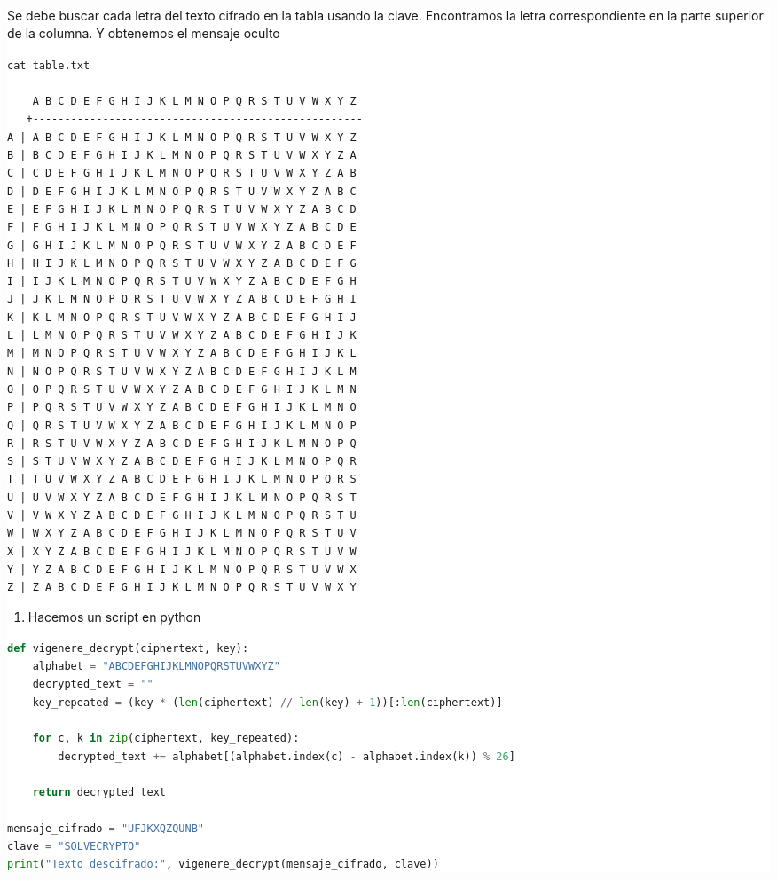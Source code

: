 Se debe buscar cada letra del texto cifrado en la tabla usando la clave. Encontramos la letra correspondiente en la parte superior de la columna. Y obtenemos el mensaje oculto

```
cat table.txt

    A B C D E F G H I J K L M N O P Q R S T U V W X Y Z 
   +----------------------------------------------------
A | A B C D E F G H I J K L M N O P Q R S T U V W X Y Z
B | B C D E F G H I J K L M N O P Q R S T U V W X Y Z A
C | C D E F G H I J K L M N O P Q R S T U V W X Y Z A B
D | D E F G H I J K L M N O P Q R S T U V W X Y Z A B C
E | E F G H I J K L M N O P Q R S T U V W X Y Z A B C D
F | F G H I J K L M N O P Q R S T U V W X Y Z A B C D E
G | G H I J K L M N O P Q R S T U V W X Y Z A B C D E F
H | H I J K L M N O P Q R S T U V W X Y Z A B C D E F G
I | I J K L M N O P Q R S T U V W X Y Z A B C D E F G H
J | J K L M N O P Q R S T U V W X Y Z A B C D E F G H I
K | K L M N O P Q R S T U V W X Y Z A B C D E F G H I J
L | L M N O P Q R S T U V W X Y Z A B C D E F G H I J K
M | M N O P Q R S T U V W X Y Z A B C D E F G H I J K L
N | N O P Q R S T U V W X Y Z A B C D E F G H I J K L M
O | O P Q R S T U V W X Y Z A B C D E F G H I J K L M N
P | P Q R S T U V W X Y Z A B C D E F G H I J K L M N O
Q | Q R S T U V W X Y Z A B C D E F G H I J K L M N O P
R | R S T U V W X Y Z A B C D E F G H I J K L M N O P Q
S | S T U V W X Y Z A B C D E F G H I J K L M N O P Q R
T | T U V W X Y Z A B C D E F G H I J K L M N O P Q R S
U | U V W X Y Z A B C D E F G H I J K L M N O P Q R S T
V | V W X Y Z A B C D E F G H I J K L M N O P Q R S T U
W | W X Y Z A B C D E F G H I J K L M N O P Q R S T U V
X | X Y Z A B C D E F G H I J K L M N O P Q R S T U V W
Y | Y Z A B C D E F G H I J K L M N O P Q R S T U V W X
Z | Z A B C D E F G H I J K L M N O P Q R S T U V W X Y

```

1. Hacemos un script en python
```python
def vigenere_decrypt(ciphertext, key):
    alphabet = "ABCDEFGHIJKLMNOPQRSTUVWXYZ"
    decrypted_text = ""
    key_repeated = (key * (len(ciphertext) // len(key) + 1))[:len(ciphertext)]

    for c, k in zip(ciphertext, key_repeated):
        decrypted_text += alphabet[(alphabet.index(c) - alphabet.index(k)) % 26]

    return decrypted_text

mensaje_cifrado = "UFJKXQZQUNB"
clave = "SOLVECRYPTO"
print("Texto descifrado:", vigenere_decrypt(mensaje_cifrado, clave))
```
